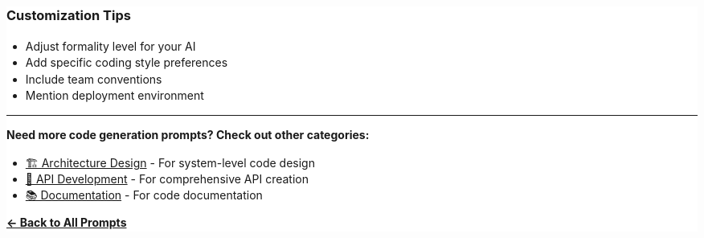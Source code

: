 ### **Customization Tips**
- Adjust formality level for your AI
- Add specific coding style preferences
- Include team conventions
- Mention deployment environment

---

**Need more code generation prompts? Check out other categories:**
- [🏗️ Architecture Design](./architecture.md) - For system-level code design
- [🔧 API Development](./api-development.md) - For comprehensive API creation
- [📚 Documentation](./documentation.md) - For code documentation

**[← Back to All Prompts](../PROMPTS_INDEX.md)**

